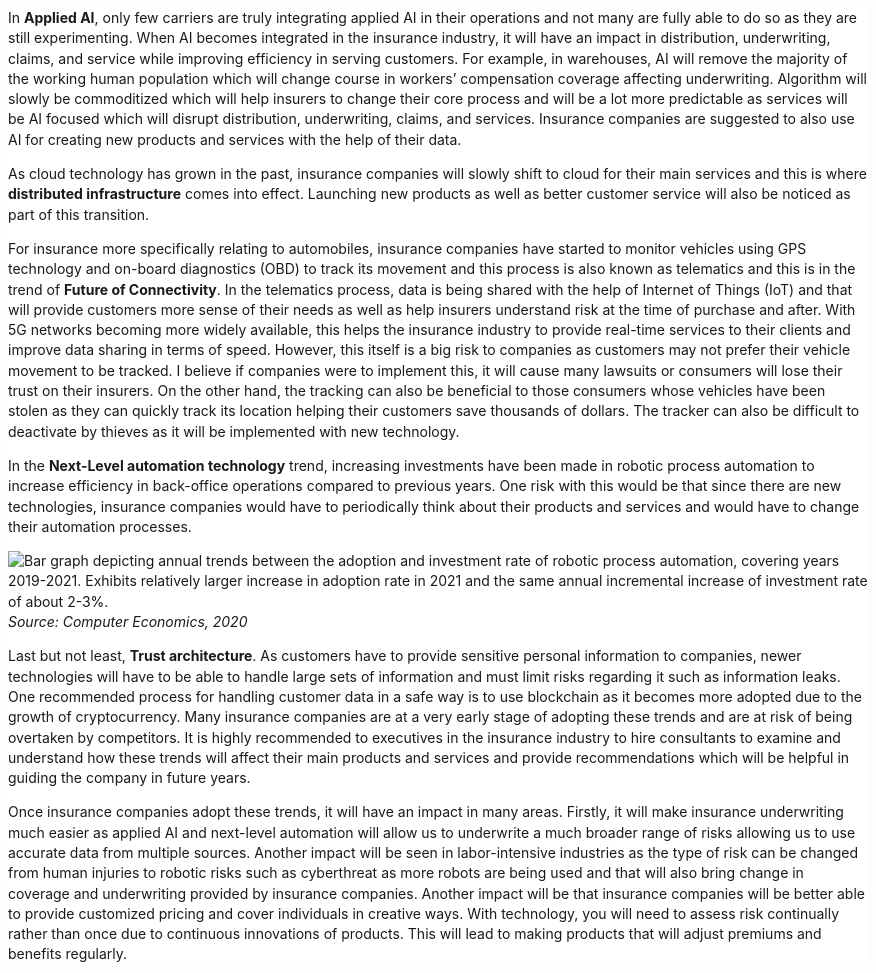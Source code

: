 In **Applied AI**, only few carriers are truly integrating applied AI in their operations and not many are fully able to do so as they are still experimenting. When AI becomes integrated in the insurance industry, it will have an impact in distribution, underwriting, claims, and service while improving efficiency in serving customers. For example, in warehouses, AI will remove the majority of the working human population which will change course in workers’ compensation coverage affecting underwriting. Algorithm will slowly be commoditized which will help insurers to change their core process and will be a lot more predictable as services will be AI focused which will disrupt distribution, underwriting, claims, and services. Insurance companies are suggested to also use AI for creating new products and services with the help of their data.

As cloud technology has grown in the past, insurance companies will slowly shift to cloud for their main services and this is where **distributed infrastructure** comes into effect. Launching new products as well as better customer service will also be noticed as part of this transition.

For insurance more specifically relating to automobiles, insurance companies have started to monitor vehicles using GPS technology and on-board diagnostics (OBD) to track its movement and this process is also known as telematics and this is in the trend of **Future of Connectivity**. In the telematics process, data is being shared with the help of Internet of Things (IoT) and that will provide customers more sense of their needs as well as help insurers understand risk at the time of purchase and after. With 5G networks becoming more widely available, this helps the insurance industry to provide real-time services to their clients and improve data sharing in terms of speed. However, this itself is a big risk to companies as customers may not prefer their vehicle movement to be tracked. I believe if companies were to implement this, it will cause many lawsuits or consumers will lose their trust on their insurers. On the other hand, the tracking can also be beneficial to those consumers whose vehicles have been stolen as they can quickly track its location helping their customers save thousands of dollars. The tracker can also be difficult to deactivate by thieves as it will be implemented with new technology.

In the **Next-Level automation technology** trend, increasing investments have been made in robotic process automation to increase efficiency in back-office operations compared to previous years. One risk with this would be that since there are new technologies, insurance companies would have to periodically think about their products and services and would have to change their automation processes.

![Bar graph depicting annual trends between the adoption and investment rate of robotic process automation, covering years 2019-2021. Exhibits relatively larger increase in adoption rate in 2021 and the same annual incremental increase of investment rate of about 2-3%.](/Research%20Articles/Insurance%20Trend.png)  
*Source: Computer Economics, 2020*

Last but not least, **Trust architecture**. As customers have to provide sensitive personal information to companies, newer technologies will have to be able to handle large sets of information and must limit risks regarding it such as information leaks. One recommended process for handling customer data in a safe way is to use blockchain as it becomes more adopted due to the growth of cryptocurrency. Many insurance companies are at a very early stage of adopting these trends and are at risk of being overtaken by competitors. It is highly recommended to executives in the insurance industry to hire consultants to examine and understand how these trends will affect their main products and services and provide recommendations which will be helpful in guiding the company in future years.

Once insurance companies adopt these trends, it will have an impact in many areas. Firstly, it will make insurance underwriting much easier as applied AI and next-level automation will allow us to underwrite a much broader range of risks allowing us to use accurate data from multiple sources. Another impact will be seen in labor-intensive industries as the type of risk can be changed from human injuries to robotic risks such as cyberthreat as more robots are being used and that will also bring change in coverage and underwriting provided by insurance companies. Another impact will be that insurance companies will be better able to provide customized pricing and cover individuals in creative ways. With technology, you will need to assess risk continually rather than once due to continuous innovations of products. This will lead to making products that will adjust premiums and benefits regularly.
